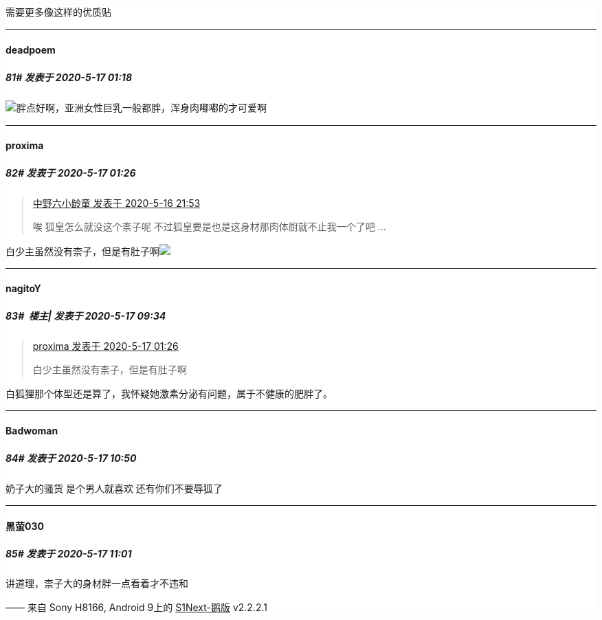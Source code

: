
需要更多像这样的优质贴


-----

####  deadpoem  
##### 81#       发表于 2020-5-17 01:18


<img src="https://static.saraba1st.com/image/smiley/face2017/074.png" referrerpolicy="no-referrer">胖点好啊，亚洲女性巨乳一般都胖，浑身肉嘟嘟的才可爱啊


-----

####  proxima  
##### 82#       发表于 2020-5-17 01:26


<blockquote><a href="httphttps://bbs.saraba1st.com/2b/forum.php?mod=redirect&amp;goto=findpost&amp;pid=47444652&amp;ptid=1935298" target="_blank">中野六小龄童 发表于 2020-5-16 21:53</a>

唉 狐皇怎么就没这个柰子呢 不过狐皇要是也是这身材那肉体厨就不止我一个了吧 ...</blockquote>
白少主虽然没有柰子，但是有肚子啊<img src="https://static.saraba1st.com/image/smiley/face2017/067.png" referrerpolicy="no-referrer">


-----

####  nagitoY  
##### 83#         楼主| 发表于 2020-5-17 09:34


<blockquote><a href="httphttps://bbs.saraba1st.com/2b/forum.php?mod=redirect&amp;goto=findpost&amp;pid=47447483&amp;ptid=1935298" target="_blank">proxima 发表于 2020-5-17 01:26</a>

白少主虽然没有柰子，但是有肚子啊</blockquote>
白狐狸那个体型还是算了，我怀疑她激素分泌有问题，属于不健康的肥胖了。


-----

####  Badwoman  
##### 84#       发表于 2020-5-17 10:50


奶子大的骚货 是个男人就喜欢 还有你们不要辱狐了


-----

####  黑萤030  
##### 85#       发表于 2020-5-17 11:01


讲道理，柰子大的身材胖一点看着才不违和

—— 来自 Sony H8166, Android 9上的 [S1Next-鹅版](https://github.com/ykrank/S1-Next/releases) v2.2.2.1

